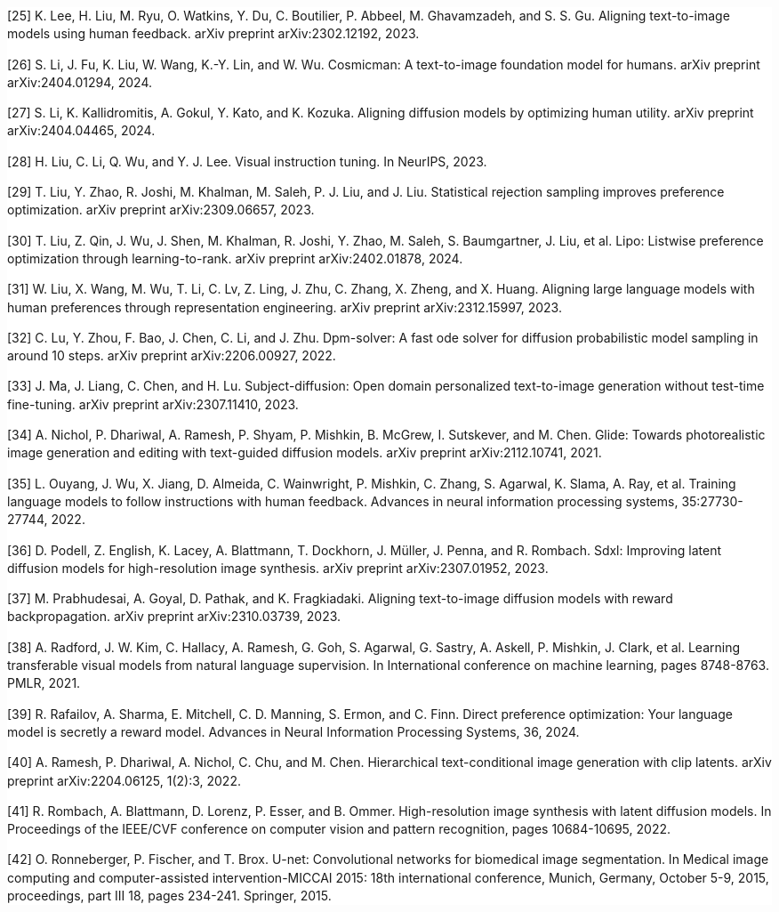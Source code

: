 [25] K. Lee, H. Liu, M. Ryu, O. Watkins, Y. Du, C. Boutilier, P. Abbeel, M. Ghavamzadeh, and S. S. Gu. Aligning text-to-image models using human feedback. arXiv preprint arXiv:2302.12192, 2023.

[26] S. Li, J. Fu, K. Liu, W. Wang, K.-Y. Lin, and W. Wu. Cosmicman: A text-to-image foundation model for humans. arXiv preprint arXiv:2404.01294, 2024.

[27] S. Li, K. Kallidromitis, A. Gokul, Y. Kato, and K. Kozuka. Aligning diffusion models by optimizing human utility. arXiv preprint arXiv:2404.04465, 2024.

[28] H. Liu, C. Li, Q. Wu, and Y. J. Lee. Visual instruction tuning. In NeurIPS, 2023.

[29] T. Liu, Y. Zhao, R. Joshi, M. Khalman, M. Saleh, P. J. Liu, and J. Liu. Statistical rejection sampling improves preference optimization. arXiv preprint arXiv:2309.06657, 2023.

[30] T. Liu, Z. Qin, J. Wu, J. Shen, M. Khalman, R. Joshi, Y. Zhao, M. Saleh, S. Baumgartner, J. Liu, et al. Lipo: Listwise preference optimization through learning-to-rank. arXiv preprint arXiv:2402.01878, 2024.

[31] W. Liu, X. Wang, M. Wu, T. Li, C. Lv, Z. Ling, J. Zhu, C. Zhang, X. Zheng, and X. Huang. Aligning large language models with human preferences through representation engineering. arXiv preprint arXiv:2312.15997, 2023.

[32] C. Lu, Y. Zhou, F. Bao, J. Chen, C. Li, and J. Zhu. Dpm-solver: A fast ode solver for diffusion probabilistic model sampling in around 10 steps. arXiv preprint arXiv:2206.00927, 2022.

[33] J. Ma, J. Liang, C. Chen, and H. Lu. Subject-diffusion: Open domain personalized text-to-image generation without test-time fine-tuning. arXiv preprint arXiv:2307.11410, 2023.

[34] A. Nichol, P. Dhariwal, A. Ramesh, P. Shyam, P. Mishkin, B. McGrew, I. Sutskever, and M. Chen. Glide: Towards photorealistic image generation and editing with text-guided diffusion models. arXiv preprint arXiv:2112.10741, 2021.

[35] L. Ouyang, J. Wu, X. Jiang, D. Almeida, C. Wainwright, P. Mishkin, C. Zhang, S. Agarwal, K. Slama, A. Ray, et al. Training language models to follow instructions with human feedback. Advances in neural information processing systems, 35:27730-27744, 2022.

[36] D. Podell, Z. English, K. Lacey, A. Blattmann, T. Dockhorn, J. Müller, J. Penna, and R. Rombach. Sdxl: Improving latent diffusion models for high-resolution image synthesis. arXiv preprint arXiv:2307.01952, 2023.

[37] M. Prabhudesai, A. Goyal, D. Pathak, and K. Fragkiadaki. Aligning text-to-image diffusion models with reward backpropagation. arXiv preprint arXiv:2310.03739, 2023.

[38] A. Radford, J. W. Kim, C. Hallacy, A. Ramesh, G. Goh, S. Agarwal, G. Sastry, A. Askell, P. Mishkin, J. Clark, et al. Learning transferable visual models from natural language supervision. In International conference on machine learning, pages 8748-8763. PMLR, 2021.

[39] R. Rafailov, A. Sharma, E. Mitchell, C. D. Manning, S. Ermon, and C. Finn. Direct preference optimization: Your language model is secretly a reward model. Advances in Neural Information Processing Systems, 36, 2024.

[40] A. Ramesh, P. Dhariwal, A. Nichol, C. Chu, and M. Chen. Hierarchical text-conditional image generation with clip latents. arXiv preprint arXiv:2204.06125, 1(2):3, 2022.

[41] R. Rombach, A. Blattmann, D. Lorenz, P. Esser, and B. Ommer. High-resolution image synthesis with latent diffusion models. In Proceedings of the IEEE/CVF conference on computer vision and pattern recognition, pages 10684-10695, 2022.

[42] O. Ronneberger, P. Fischer, and T. Brox. U-net: Convolutional networks for biomedical image segmentation. In Medical image computing and computer-assisted intervention-MICCAI 2015: 18th international conference, Munich, Germany, October 5-9, 2015, proceedings, part III 18, pages 234-241. Springer, 2015.


[^0]:    *Equal contribution